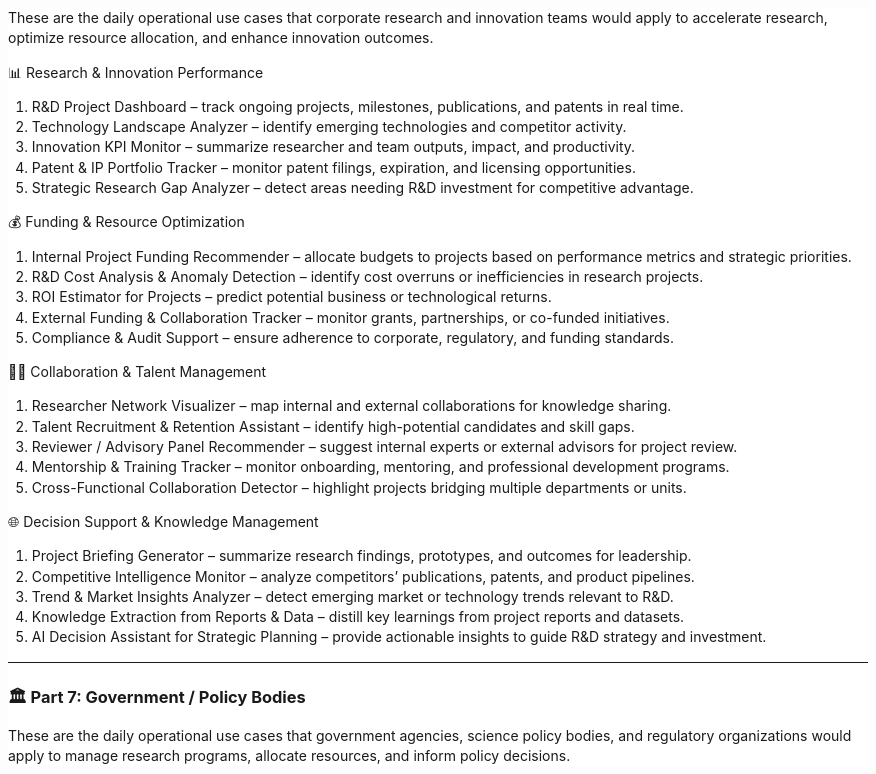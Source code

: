 These are the daily operational use cases that corporate research and innovation teams would apply to accelerate research, optimize resource allocation, and enhance innovation outcomes.


📊 Research & Innovation Performance

1. R&D Project Dashboard – track ongoing projects, milestones, publications, and patents in real time.
2. Technology Landscape Analyzer – identify emerging technologies and competitor activity.
3. Innovation KPI Monitor – summarize researcher and team outputs, impact, and productivity.
4. Patent & IP Portfolio Tracker – monitor patent filings, expiration, and licensing opportunities.
5. Strategic Research Gap Analyzer – detect areas needing R&D investment for competitive advantage.

💰 Funding & Resource Optimization

1. Internal Project Funding Recommender – allocate budgets to projects based on performance metrics and strategic priorities.
2. R&D Cost Analysis & Anomaly Detection – identify cost overruns or inefficiencies in research projects.
3. ROI Estimator for Projects – predict potential business or technological returns.
4. External Funding & Collaboration Tracker – monitor grants, partnerships, or co-funded initiatives.
5. Compliance & Audit Support – ensure adherence to corporate, regulatory, and funding standards.

👩‍💼 Collaboration & Talent Management

1. Researcher Network Visualizer – map internal and external collaborations for knowledge sharing.
2. Talent Recruitment & Retention Assistant – identify high-potential candidates and skill gaps.
3. Reviewer / Advisory Panel Recommender – suggest internal experts or external advisors for project review.
4. Mentorship & Training Tracker – monitor onboarding, mentoring, and professional development programs.
5. Cross-Functional Collaboration Detector – highlight projects bridging multiple departments or units.

🌐 Decision Support & Knowledge Management

1. Project Briefing Generator – summarize research findings, prototypes, and outcomes for leadership.
2. Competitive Intelligence Monitor – analyze competitors’ publications, patents, and product pipelines.
3. Trend & Market Insights Analyzer – detect emerging market or technology trends relevant to R&D.
4. Knowledge Extraction from Reports & Data – distill key learnings from project reports and datasets.
5. AI Decision Assistant for Strategic Planning – provide actionable insights to guide R&D strategy and investment.





---


### 🏛️ Part 7: Government / Policy Bodies


These are the daily operational use cases that government agencies, science policy bodies, and regulatory organizations would apply to manage research programs, allocate resources, and inform policy decisions.
